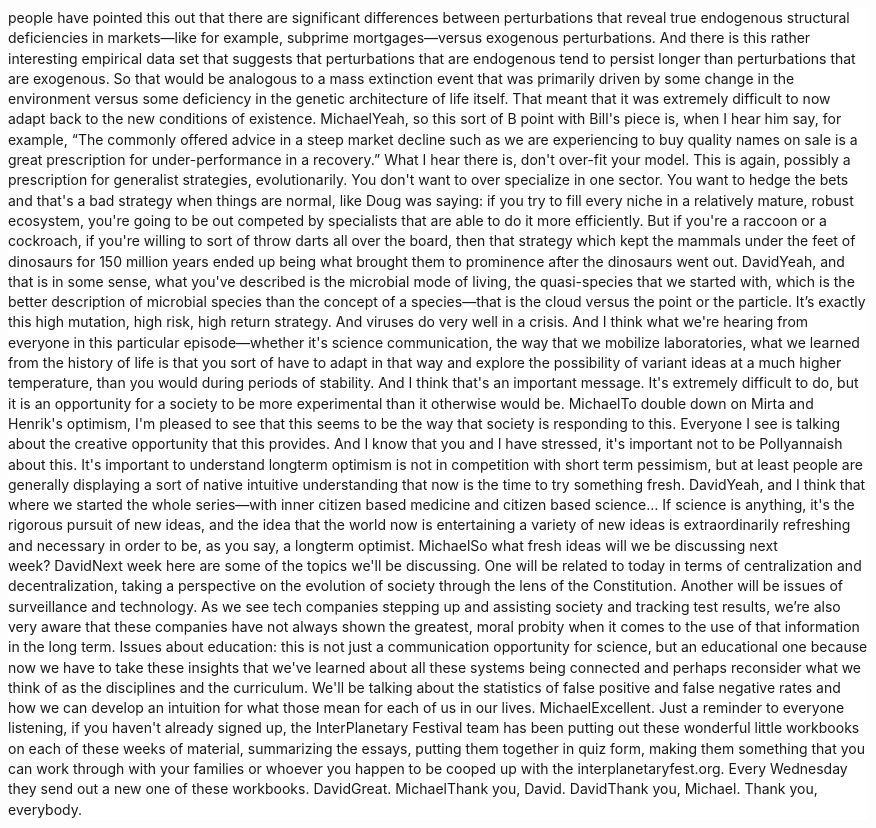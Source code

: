 people have pointed this out that there are significant differences between perturbations that reveal true endogenous structural deficiencies in markets—like for example, subprime mortgages—versus exogenous perturbations. And there is this rather interesting empirical data set that suggests that perturbations that are endogenous tend to persist longer than perturbations that are exogenous. So that would be analogous to a mass extinction event that was primarily driven by some change in the environment versus some deficiency in the genetic architecture of life itself. That meant that it was extremely difficult to now adapt back to the new conditions of existence. MichaelYeah, so this sort of B point with Bill's piece is, when I hear him say, for example, “The commonly offered advice in a steep market decline such as we are experiencing to buy quality names on sale is a great prescription for under-performance in a recovery.” What I hear there is, don't over-fit your model. This is again, possibly a prescription for generalist strategies, evolutionarily. You don't want to over specialize in one sector. You want to hedge the bets and that's a bad strategy when things are normal, like Doug was saying: if you try to fill every niche in a relatively mature, robust ecosystem, you're going to be out competed by specialists that are able to do it more efficiently. But if you're a raccoon or a cockroach, if you're willing to sort of throw darts all over the board, then that strategy which kept the mammals under the feet of dinosaurs for 150 million years ended up being what brought them to prominence after the dinosaurs went out. DavidYeah, and that is in some sense, what you've described is the microbial mode of living, the quasi-species that we started with, which is the better description of microbial species than the concept of a species—that is the cloud versus the point or the particle. It’s exactly this high mutation, high risk, high return strategy. And viruses do very well in a crisis. And I think what we're hearing from everyone in this particular episode—whether it's science communication, the way that we mobilize laboratories, what we learned from the history of life is that you sort of have to adapt in that way and explore the possibility of variant ideas at a much higher temperature, than you would during periods of stability. And I think that's an important message. It's extremely difficult to do, but it is an opportunity for a society to be more experimental than it otherwise would be. MichaelTo double down on Mirta and Henrik's optimism, I'm pleased to see that this seems to be the way that society is responding to this. Everyone I see is talking about the creative opportunity that this provides. And I know that you and I have stressed, it's important not to be Pollyannaish about this. It's important to understand longterm optimism is not in competition with short term pessimism, but at least people are generally displaying a sort of native intuitive understanding that now is the time to try something fresh. DavidYeah, and I think that where we started the whole series—with inner citizen based medicine and citizen based science… If science is anything, it's the rigorous pursuit of new ideas, and the idea that the world now is entertaining a variety of new ideas is extraordinarily refreshing and necessary in order to be, as you say, a longterm optimist. MichaelSo what fresh ideas will we be discussing next week? DavidNext week here are some of the topics we'll be discussing. One will be related to today in terms of centralization and decentralization, taking a perspective on the evolution of society through the lens of the Constitution. Another will be issues of surveillance and technology. As we see tech companies stepping up and assisting society and tracking test results, we’re also very aware that these companies have not always shown the greatest, moral probity when it comes to the use of that information in the long term. Issues about education: this is not just a communication opportunity for science, but an educational one because now we have to take these insights that we've learned about all these systems being connected and perhaps reconsider what we think of as the disciplines and the curriculum. We'll be talking about the statistics of false positive and false negative rates and how we can develop an intuition for what those mean for each of us in our lives. MichaelExcellent. Just a reminder to everyone listening, if you haven't already signed up, the InterPlanetary Festival team has been putting out these wonderful little workbooks on each of these weeks of material, summarizing the essays, putting them together in quiz form, making them something that you can work through with your families or whoever you happen to be cooped up with the interplanetaryfest.org. Every Wednesday they send out a new one of these workbooks. DavidGreat. MichaelThank you, David. DavidThank you, Michael. Thank you, everybody.